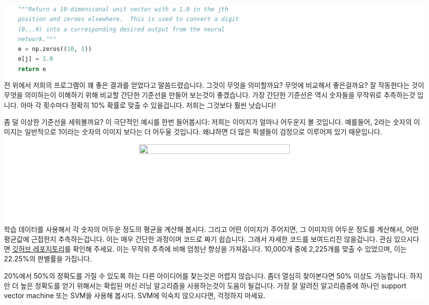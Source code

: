 ```python
    """Return a 10-dimensional unit vector with a 1.0 in the jth
    position and zeroes elsewhere.  This is used to convert a digit
    (0...9) into a corresponding desired output from the neural
    network."""
    e = np.zeros((10, 1))
    e[j] = 1.0
    return e
```

전 위에서 저희의 프로그램이 꽤 좋은 결과를 얻었다고 말씀드렸습니다. 그것이 무엇을 의미할까요? 무엇에 비교해서 좋은걸까요? 잘 작동한다는 것이 무엇을 의미하는이 이해하기 위해 비교할 간단한 기준선을 만들어 보는것이 좋겠습니다. 가장 간단한 기준선은 역시 숫자들을 무작위로 추측하는것 입니다. 아마 각 횟수마다 정확히 10% 확률로 맞출 수 있을겁니다. 저희는 그것보다 훨씬 낫습니다!

좀 덜 이상한 기준선을 세워볼까요? 이 극단적인 예시를 한번 들어봅시다: 저희는 이미지가 얼마나 어두운지 볼 것입니다. 예를들어, 2라는 숫자의 이미지는 일반적으로 1이라는 숫자의 이미지 보다는 더 어두울 것입니다. 왜냐하면 더 많은 픽셀들이 검정으로 이루어져 있기 때문입니다.

<center><img src="http://cfile4.uf.tistory.com/image/275F34495961E4CE0F49F1" style="cursor: pointer;max-width:100%;height:auto" onclick="open_img('http://cfile4.uf.tistory.com/original/275F34495961E4CE0F49F1')"  height="150" style="width: 308px; height: 150px;" width="308" /></center>

학습 데이터를 사용해서 각 숫자의 어두운 정도의 평균을 계산해 봅시다. 그리고 어떤 이미지가 주어지면, 그 이미지의 어두운 정도를 계산해서, 어떤 평균값에 근접한지 추측하는겁니다. 이는 매우 간단한 과정이며 코드로 짜기 쉽습니다. 그래서 자세한 코드를 보여드리진 않을겁니다. 관심 있으시다면 <a href="https://github.com/mnielsen/neural-networks-and-deep-learning/blob/master/src/mnist_average_darkness.py" target="_blank" class="tx-link">깃허브 레포지토리</a>를 확인해 주세요. 이는 무작위 추측에 비해 엄청난 향상을 가져옵니다. 10,000개 중에 2,225개를 맞출 수 있었으며, 이는 22.25%의 판별률을 가집니다.

20%에서 50%의 정확도를 가질 수 있도록 하는 다른 아이디어를 찾는것은 어렵지 않습니다. 좀더 열심히 찾아본다면 50% 이상도 가능합니다. 하지만 더 높은 정확도를 얻기 위해서는 확립된 머신 러닝 알고리즘을 사용하는것이 도움이 될겁니다. 가장 잘 알려진 알고리즘중에 하나인 support vector machine 또는 SVM을 사용해 봅시다. SVM에 익숙치 않으시다면, 걱정하지 마세요. 

